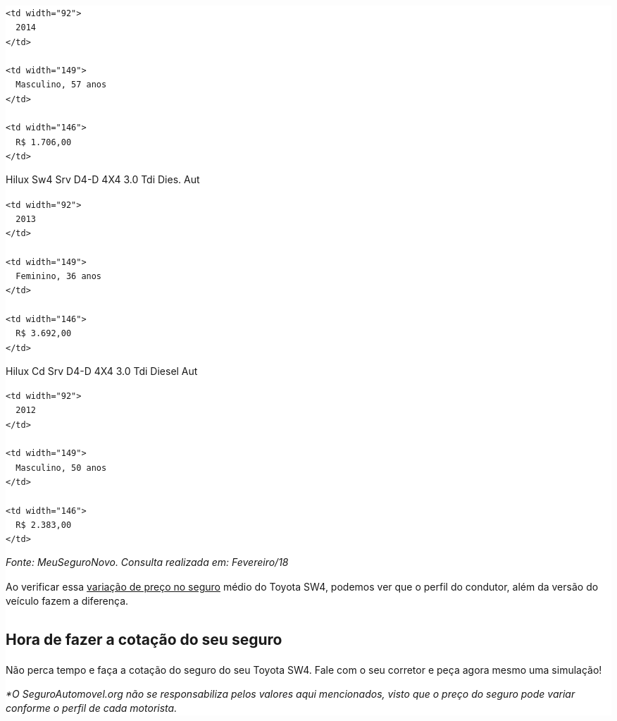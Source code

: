     <td width="92">
      2014
    </td>
    
    <td width="149">
      Masculino, 57 anos
    </td>
    
    <td width="146">
      R$ 1.706,00
    </td>
  </tr>
  
  <tr>
    <td width="179">
      Hilux Sw4 Srv D4-D 4X4 3.0 Tdi Dies. Aut
    </td>
    
    <td width="92">
      2013
    </td>
    
    <td width="149">
      Feminino, 36 anos
    </td>
    
    <td width="146">
      R$ 3.692,00
    </td>
  </tr>
  
  <tr>
    <td width="179">
      Hilux Cd Srv D4-D 4X4 3.0 Tdi Diesel Aut
    </td>
    
    <td width="92">
      2012
    </td>
    
    <td width="149">
      Masculino, 50 anos
    </td>
    
    <td width="146">
      R$ 2.383,00
    </td>
  </tr>
</table>

_Fonte: MeuSeguroNovo. Consulta realizada em: Fevereiro/18_

Ao verificar essa <a href="/quero-um-seguro-de-carro-barato-como-proceder" target="_blank" rel="noopener">variação de preço no seguro</a> médio do Toyota SW4, podemos ver que o perfil do condutor, além da versão do veículo fazem a diferença.

## Hora de fazer a cotação do seu seguro

Não perca tempo e faça a cotação do seguro do seu Toyota SW4. Fale com o seu corretor e peça agora mesmo uma simulação!

_*O SeguroAutomovel.org não se responsabiliza pelos valores aqui mencionados, visto que o preço do seguro pode variar conforme o perfil de cada motorista._